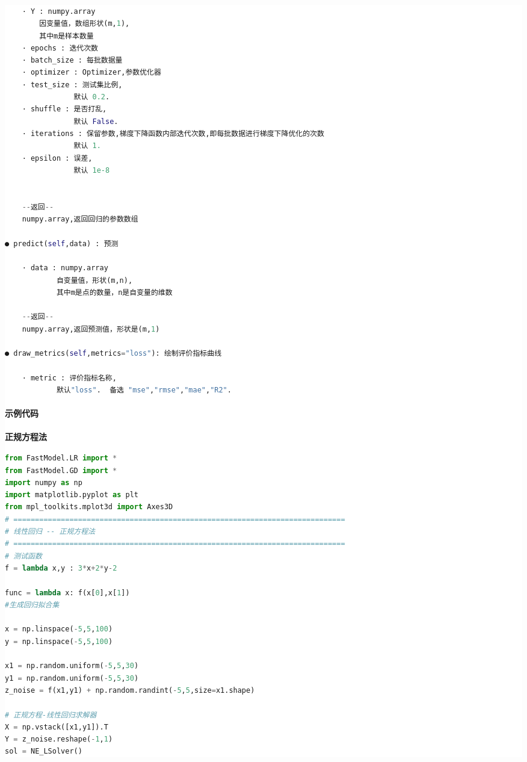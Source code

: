 ```py
    · Y : numpy.array
        因变量值，数组形状(m,1),
        其中m是样本数量
    · epochs : 迭代次数
    · batch_size : 每批数据量
    · optimizer : Optimizer,参数优化器
    · test_size : 测试集比例,
                默认 0.2.
    · shuffle : 是否打乱,
                默认 False.
    · iterations : 保留参数,梯度下降函数内部迭代次数,即每批数据进行梯度下降优化的次数
                默认 1.
    · epsilon : 误差,
                默认 1e-8    


    --返回--
    numpy.array,返回回归的参数数组

● predict(self,data) : 预测

    · data : numpy.array
            自变量值，形状(m,n),
            其中m是点的数量，n是自变量的维数

    --返回--
    numpy.array,返回预测值，形状是(m,1)

● draw_metrics(self,metrics="loss"): 绘制评价指标曲线

    · metric : 评价指标名称,
            默认"loss".  备选 "mse","rmse","mae","R2".
```

#### 示例代码

**正规方程法**

```py
from FastModel.LR import *
from FastModel.GD import *
import numpy as np
import matplotlib.pyplot as plt
from mpl_toolkits.mplot3d import Axes3D
# =============================================================================
# 线性回归 -- 正规方程法
# =============================================================================
# 测试函数
f = lambda x,y : 3*x+2*y-2

func = lambda x: f(x[0],x[1])
#生成回归拟合集

x = np.linspace(-5,5,100)
y = np.linspace(-5,5,100)

x1 = np.random.uniform(-5,5,30)
y1 = np.random.uniform(-5,5,30)
z_noise = f(x1,y1) + np.random.randint(-5,5,size=x1.shape)

# 正规方程-线性回归求解器
X = np.vstack([x1,y1]).T
Y = z_noise.reshape(-1,1)
sol = NE_LSolver()
```